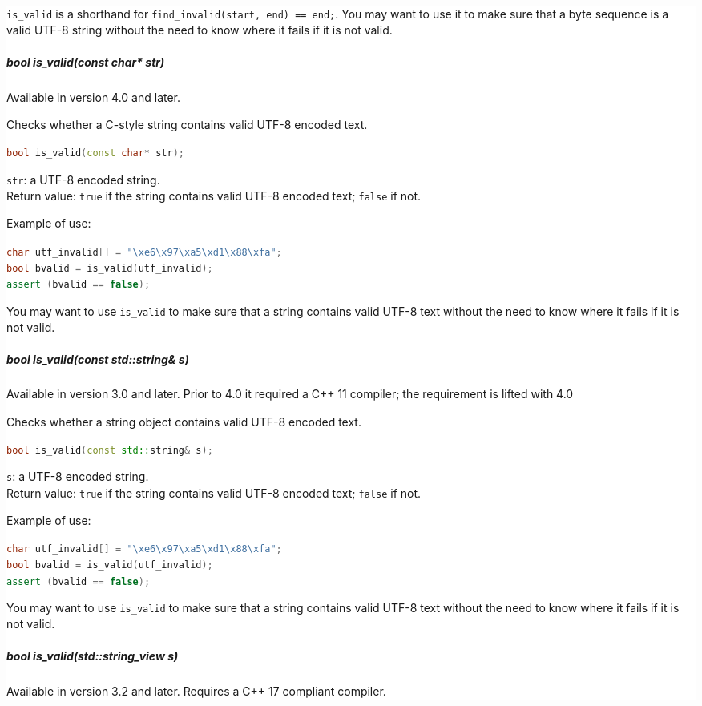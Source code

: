 `is_valid` is a shorthand for `find_invalid(start, end) == end;`. You may want to use it to make sure that a byte sequence is a valid UTF-8 string without the need to know where it fails if it is not valid.


<a name="bool-is_validconst-char-str"></a>
##### bool is_valid(const char* str)

Available in version 4.0 and later.

Checks whether a C-style string contains valid UTF-8 encoded text.

```cpp
bool is_valid(const char* str);
```

`str`: a UTF-8 encoded string.  
Return value: `true` if the string contains valid UTF-8 encoded text; `false` if not.

Example of use:

```cpp
char utf_invalid[] = "\xe6\x97\xa5\xd1\x88\xfa";
bool bvalid = is_valid(utf_invalid);
assert (bvalid == false);
```

You may want to use `is_valid` to make sure that a string contains valid UTF-8 text without the need to know where it fails if it is not valid.


<a name="bool-is_validconst-stdstring-s"></a>
##### bool is_valid(const std::string& s)

Available in version 3.0 and later. Prior to 4.0 it required a C++ 11 compiler; the requirement is lifted with 4.0

Checks whether a string object contains valid UTF-8 encoded text.

```cpp
bool is_valid(const std::string& s);
```

`s`: a UTF-8 encoded string.  
Return value: `true` if the string contains valid UTF-8 encoded text; `false` if not.

Example of use:

```cpp
char utf_invalid[] = "\xe6\x97\xa5\xd1\x88\xfa";
bool bvalid = is_valid(utf_invalid);
assert (bvalid == false);
```

You may want to use `is_valid` to make sure that a string contains valid UTF-8 text without the need to know where it fails if it is not valid.

<a name="bool-is_validstdstring_view-s"></a>
##### bool is_valid(std::string_view s)

Available in version 3.2 and later. Requires a C++ 17 compliant compiler.
